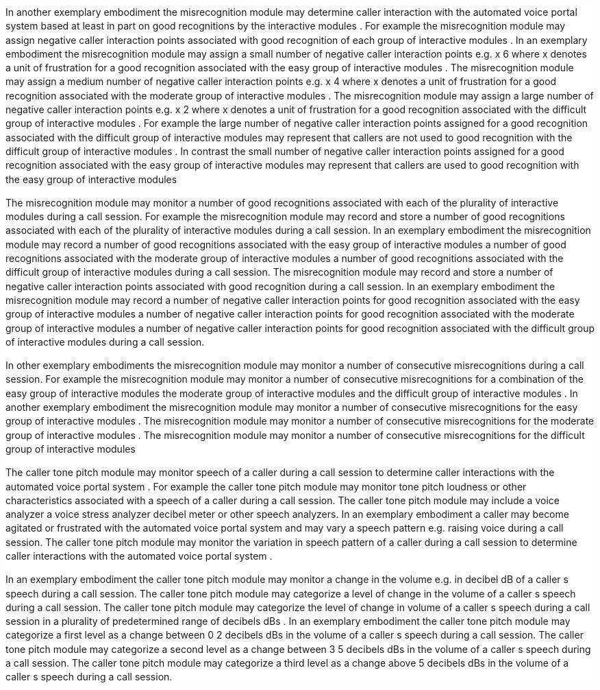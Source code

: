 In another exemplary embodiment the misrecognition module may determine caller interaction with the automated voice portal system based at least in part on good recognitions by the interactive modules . For example the misrecognition module may assign negative caller interaction points associated with good recognition of each group of interactive modules . In an exemplary embodiment the misrecognition module may assign a small number of negative caller interaction points e.g. x 6 where x denotes a unit of frustration for a good recognition associated with the easy group of interactive modules . The misrecognition module may assign a medium number of negative caller interaction points e.g. x 4 where x denotes a unit of frustration for a good recognition associated with the moderate group of interactive modules . The misrecognition module may assign a large number of negative caller interaction points e.g. x 2 where x denotes a unit of frustration for a good recognition associated with the difficult group of interactive modules . For example the large number of negative caller interaction points assigned for a good recognition associated with the difficult group of interactive modules may represent that callers are not used to good recognition with the difficult group of interactive modules . In contrast the small number of negative caller interaction points assigned for a good recognition associated with the easy group of interactive modules may represent that callers are used to good recognition with the easy group of interactive modules

The misrecognition module may monitor a number of good recognitions associated with each of the plurality of interactive modules during a call session. For example the misrecognition module may record and store a number of good recognitions associated with each of the plurality of interactive modules during a call session. In an exemplary embodiment the misrecognition module may record a number of good recognitions associated with the easy group of interactive modules a number of good recognitions associated with the moderate group of interactive modules a number of good recognitions associated with the difficult group of interactive modules during a call session. The misrecognition module may record and store a number of negative caller interaction points associated with good recognition during a call session. In an exemplary embodiment the misrecognition module may record a number of negative caller interaction points for good recognition associated with the easy group of interactive modules a number of negative caller interaction points for good recognition associated with the moderate group of interactive modules a number of negative caller interaction points for good recognition associated with the difficult group of interactive modules during a call session.

In other exemplary embodiments the misrecognition module may monitor a number of consecutive misrecognitions during a call session. For example the misrecognition module may monitor a number of consecutive misrecognitions for a combination of the easy group of interactive modules the moderate group of interactive modules and the difficult group of interactive modules . In another exemplary embodiment the misrecognition module may monitor a number of consecutive misrecognitions for the easy group of interactive modules . The misrecognition module may monitor a number of consecutive misrecognitions for the moderate group of interactive modules . The misrecognition module may monitor a number of consecutive misrecognitions for the difficult group of interactive modules

The caller tone pitch module may monitor speech of a caller during a call session to determine caller interactions with the automated voice portal system . For example the caller tone pitch module may monitor tone pitch loudness or other characteristics associated with a speech of a caller during a call session. The caller tone pitch module may include a voice analyzer a voice stress analyzer decibel meter or other speech analyzers. In an exemplary embodiment a caller may become agitated or frustrated with the automated voice portal system and may vary a speech pattern e.g. raising voice during a call session. The caller tone pitch module may monitor the variation in speech pattern of a caller during a call session to determine caller interactions with the automated voice portal system .

In an exemplary embodiment the caller tone pitch module may monitor a change in the volume e.g. in decibel dB of a caller s speech during a call session. The caller tone pitch module may categorize a level of change in the volume of a caller s speech during a call session. The caller tone pitch module may categorize the level of change in volume of a caller s speech during a call session in a plurality of predetermined range of decibels dBs . In an exemplary embodiment the caller tone pitch module may categorize a first level as a change between 0 2 decibels dBs in the volume of a caller s speech during a call session. The caller tone pitch module may categorize a second level as a change between 3 5 decibels dBs in the volume of a caller s speech during a call session. The caller tone pitch module may categorize a third level as a change above 5 decibels dBs in the volume of a caller s speech during a call session.
